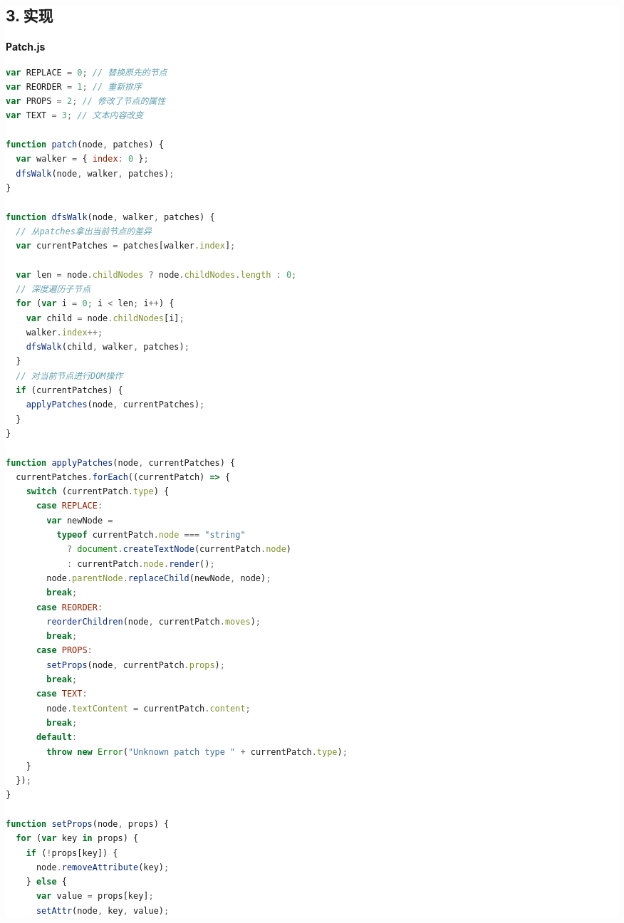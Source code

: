 ## 3. 实现

**Patch.js**

```js
var REPLACE = 0; // 替换原先的节点
var REORDER = 1; // 重新排序
var PROPS = 2; // 修改了节点的属性
var TEXT = 3; // 文本内容改变

function patch(node, patches) {
  var walker = { index: 0 };
  dfsWalk(node, walker, patches);
}

function dfsWalk(node, walker, patches) {
  // 从patches拿出当前节点的差异
  var currentPatches = patches[walker.index];

  var len = node.childNodes ? node.childNodes.length : 0;
  // 深度遍历子节点
  for (var i = 0; i < len; i++) {
    var child = node.childNodes[i];
    walker.index++;
    dfsWalk(child, walker, patches);
  }
  // 对当前节点进行DOM操作
  if (currentPatches) {
    applyPatches(node, currentPatches);
  }
}

function applyPatches(node, currentPatches) {
  currentPatches.forEach((currentPatch) => {
    switch (currentPatch.type) {
      case REPLACE:
        var newNode =
          typeof currentPatch.node === "string"
            ? document.createTextNode(currentPatch.node)
            : currentPatch.node.render();
        node.parentNode.replaceChild(newNode, node);
        break;
      case REORDER:
        reorderChildren(node, currentPatch.moves);
        break;
      case PROPS:
        setProps(node, currentPatch.props);
        break;
      case TEXT:
        node.textContent = currentPatch.content;
        break;
      default:
        throw new Error("Unknown patch type " + currentPatch.type);
    }
  });
}

function setProps(node, props) {
  for (var key in props) {
    if (!props[key]) {
      node.removeAttribute(key);
    } else {
      var value = props[key];
      setAttr(node, key, value);
```